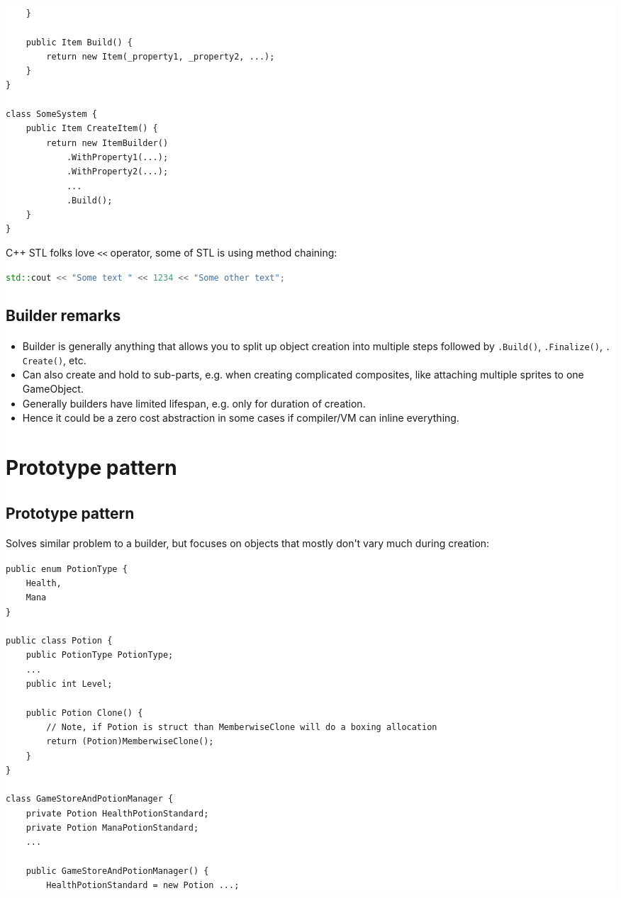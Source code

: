 ```{.csharp .number-lines}
	}

	public Item Build() {
		return new Item(_property1, _property2, ...);
	}
}

class SomeSystem {
	public Item CreateItem() {
		return new ItemBuilder()
			.WithProperty1(...);
			.WithProperty2(...);
			...
			.Build();
	}
}
```

C++ STL folks love `<<` operator, some of STL is using method chaining:
```{.cpp .number-lines}
std::cout << "Some text " << 1234 << "Some other text";
```

## Builder remarks

- Builder is generally anything that allows you to split up object creation into multiple steps followed by `.Build()`, `.Finalize()`, `.Create()`, etc.
- Can also create and hold to sub-parts, e.g. when creating complicated composites, like attaching multiple sprites to one GameObject.
- Generally builders have limited lifespan, e.g. only for duration of creation.
- Hence it could be a zero cost abstraction in some cases if compiler/VM can inline everything.

# Prototype pattern

## Prototype pattern

Solves similar problem to a builder, but focuses on objects that mostly don't vary much during creation:

```{.csharp .number-lines}
public enum PotionType {
	Health,
	Mana
}

public class Potion {
	public PotionType PotionType;
	...
	public int Level;

	public Potion Clone() {
		// Note, if Potion is struct than MemberwiseClone will do a boxing allocation
		return (Potion)MemberwiseClone();
	}
}

class GameStoreAndPotionManager {
	private Potion HealthPotionStandard;
	private Potion ManaPotionStandard;
	...

	public GameStoreAndPotionManager() {
		HealthPotionStandard = new Potion ...;
```